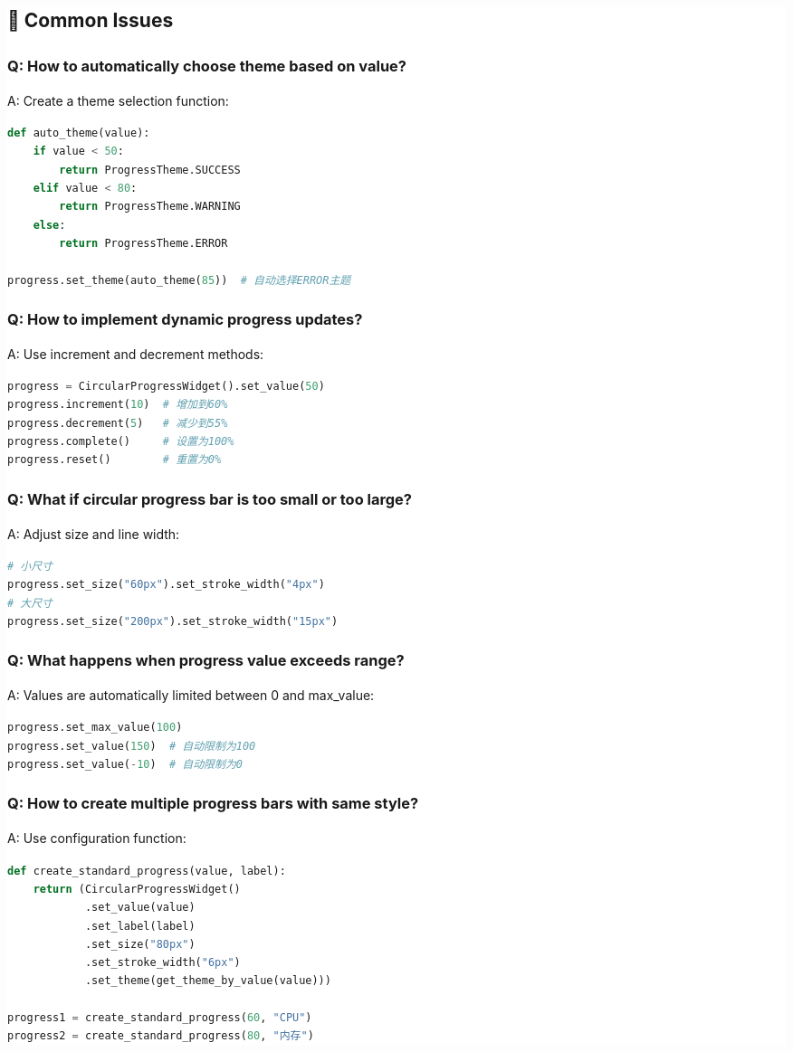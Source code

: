 ## 🐛 Common Issues

### Q: How to automatically choose theme based on value?
A: Create a theme selection function:
```python
def auto_theme(value):
    if value < 50:
        return ProgressTheme.SUCCESS
    elif value < 80:
        return ProgressTheme.WARNING
    else:
        return ProgressTheme.ERROR

progress.set_theme(auto_theme(85))  # 自动选择ERROR主题
```

### Q: How to implement dynamic progress updates?
A: Use increment and decrement methods:
```python
progress = CircularProgressWidget().set_value(50)
progress.increment(10)  # 增加到60%
progress.decrement(5)   # 减少到55%
progress.complete()     # 设置为100%
progress.reset()        # 重置为0%
```

### Q: What if circular progress bar is too small or too large?
A: Adjust size and line width:
```python
# 小尺寸
progress.set_size("60px").set_stroke_width("4px")
# 大尺寸
progress.set_size("200px").set_stroke_width("15px")
```

### Q: What happens when progress value exceeds range?
A: Values are automatically limited between 0 and max_value:
```python
progress.set_max_value(100)
progress.set_value(150)  # 自动限制为100
progress.set_value(-10)  # 自动限制为0
```

### Q: How to create multiple progress bars with same style?
A: Use configuration function:
```python
def create_standard_progress(value, label):
    return (CircularProgressWidget()
            .set_value(value)
            .set_label(label)
            .set_size("80px")
            .set_stroke_width("6px")
            .set_theme(get_theme_by_value(value)))

progress1 = create_standard_progress(60, "CPU")
progress2 = create_standard_progress(80, "内存")
```
